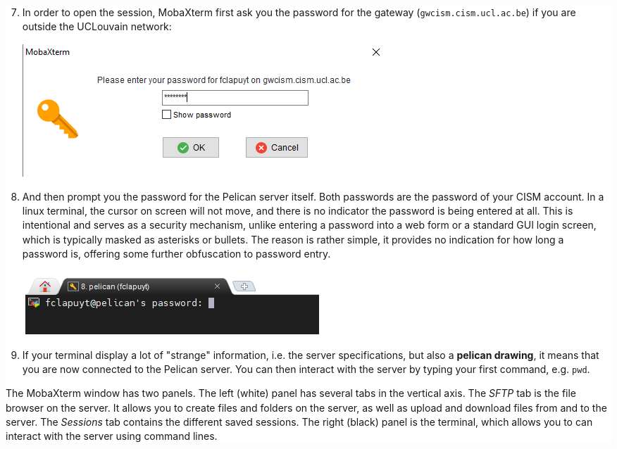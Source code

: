 7. In order to open the session, MobaXterm first ask you the password for the gateway (`gwcism.cism.ucl.ac.be`) if you are outside the UCLouvain network:

    ![gwcism-password](imgs/gwcism-password.png)

8. And then prompt you the password for the Pelican server itself. Both passwords are the password of your CISM account. In a linux terminal, the cursor on screen will not move, and there is no indicator the password is being entered at all. This is intentional and serves as a security mechanism, unlike entering a password into a web form or a standard GUI login screen, which is typically masked as asterisks or bullets. The reason is rather simple, it provides no indication for how long a password is, offering some further obfuscation to password entry.

    ![pelican-password](imgs/pelican-password.png)

9. If your terminal display a lot of "strange" information, i.e. the server specifications, but also a **pelican drawing**, it means that you are now connected to the Pelican server. You can then interact with the server by typing your first command, e.g. `pwd`.

The MobaXterm window has two panels. The left (white) panel has several tabs in the vertical axis. The *SFTP* tab is the file browser on the server. It allows you to create files and folders on the server, as well as upload and download files from and to the server. The *Sessions* tab contains the different saved sessions. The right (black) panel is the terminal, which allows you to can interact with the server using command lines.

